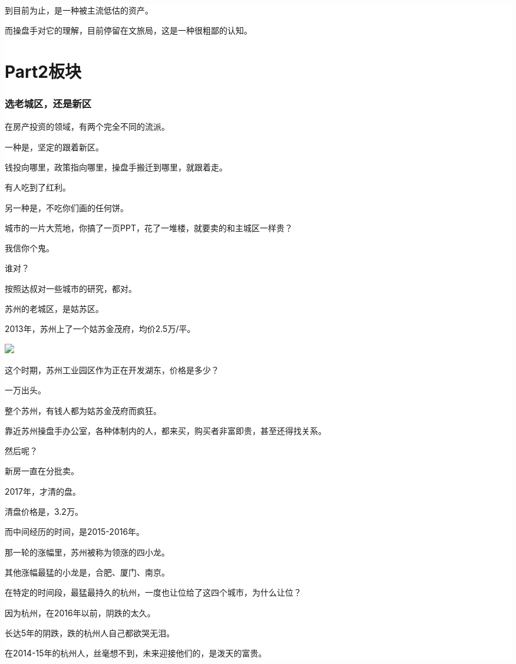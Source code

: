到目前为止，是一种被主流低估的资产。

而操盘手对它的理解，目前停留在文旅局，这是一种很粗鄙的认知。  

# Part2板块

### 选老城区，还是新区

在房产投资的领域，有两个完全不同的流派。

一种是，坚定的跟着新区。

钱投向哪里，政策指向哪里，操盘手搬迁到哪里，就跟着走。

有人吃到了红利。

另一种是，不吃你们画的任何饼。  

城市的一片大荒地，你搞了一页PPT，花了一堆楼，就要卖的和主城区一样贵？  

我信你个鬼。

谁对？  

按照达叔对一些城市的研究，都对。  

苏州的老城区，是姑苏区。  

2013年，苏州上了一个姑苏金茂府，均价2.5万/平。

![](https://mmbiz.qpic.cn/mmbiz_jpg/7jriahnMs10IlFf2QWgdUkicQs0bAVmPLBSAgLt1IicGhImoYuWQ7KGPR3iafJPw9dODX6mDlSXmj1S1knZvQXwy8Q/640?wx_fmt=jpeg)

这个时期，苏州工业园区作为正在开发湖东，价格是多少？

一万出头。  

整个苏州，有钱人都为姑苏金茂府而疯狂。

靠近苏州操盘手办公室，各种体制内的人，都来买，购买者非富即贵，甚至还得找关系。

然后呢？

新房一直在分批卖。

2017年，才清的盘。

清盘价格是，3.2万。

而中间经历的时间，是2015-2016年。  

那一轮的涨幅里，苏州被称为领涨的四小龙。

其他涨幅最猛的小龙是，合肥、厦门、南京。

在特定的时间段，最猛最持久的杭州，一度也让位给了这四个城市，为什么让位？

因为杭州，在2016年以前，阴跌的太久。

长达5年的阴跌，跌的杭州人自己都欲哭无泪。

在2014-15年的杭州人，丝毫想不到，未来迎接他们的，是泼天的富贵。
